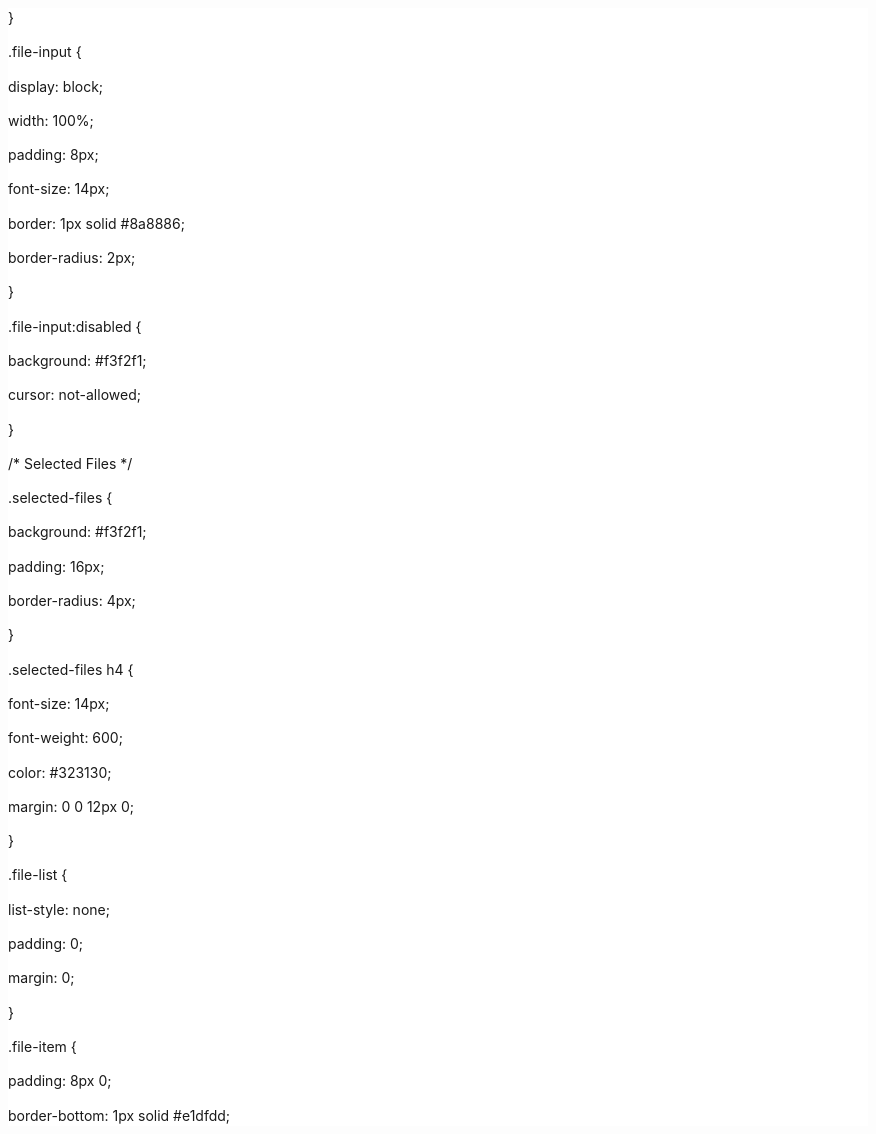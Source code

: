 }

.file-input {

display: block;

width: 100%;

padding: 8px;

font-size: 14px;

border: 1px solid #8a8886;

border-radius: 2px;

}

.file-input:disabled {

background: #f3f2f1;

cursor: not-allowed;

}

/\* Selected Files \*/

.selected-files {

background: #f3f2f1;

padding: 16px;

border-radius: 4px;

}

.selected-files h4 {

font-size: 14px;

font-weight: 600;

color: #323130;

margin: 0 0 12px 0;

}

.file-list {

list-style: none;

padding: 0;

margin: 0;

}

.file-item {

padding: 8px 0;

border-bottom: 1px solid #e1dfdd;
